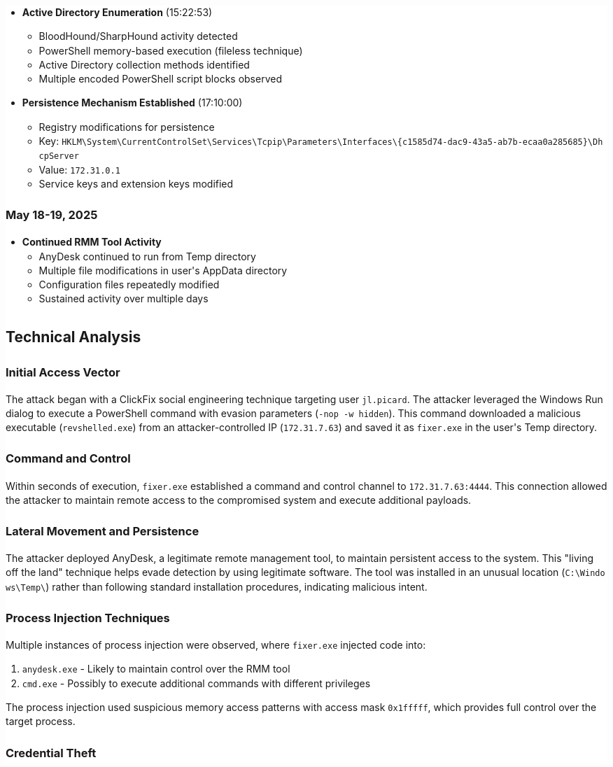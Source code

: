 - **Active Directory Enumeration** (15:22:53)
  - BloodHound/SharpHound activity detected
  - PowerShell memory-based execution (fileless technique)
  - Active Directory collection methods identified
  - Multiple encoded PowerShell script blocks observed

- **Persistence Mechanism Established** (17:10:00)
  - Registry modifications for persistence
  - Key: `HKLM\System\CurrentControlSet\Services\Tcpip\Parameters\Interfaces\{c1585d74-dac9-43a5-ab7b-ecaa0a285685}\DhcpServer`
  - Value: `172.31.0.1`
  - Service keys and extension keys modified

### May 18-19, 2025

- **Continued RMM Tool Activity**
  - AnyDesk continued to run from Temp directory
  - Multiple file modifications in user's AppData directory
  - Configuration files repeatedly modified
  - Sustained activity over multiple days

## Technical Analysis

### Initial Access Vector

The attack began with a ClickFix social engineering technique targeting user `jl.picard`. The attacker leveraged the Windows Run dialog to execute a PowerShell command with evasion parameters (`-nop -w hidden`). This command downloaded a malicious executable (`revshelled.exe`) from an attacker-controlled IP (`172.31.7.63`) and saved it as `fixer.exe` in the user's Temp directory.

### Command and Control

Within seconds of execution, `fixer.exe` established a command and control channel to `172.31.7.63:4444`. This connection allowed the attacker to maintain remote access to the compromised system and execute additional payloads.

### Lateral Movement and Persistence

The attacker deployed AnyDesk, a legitimate remote management tool, to maintain persistent access to the system. This "living off the land" technique helps evade detection by using legitimate software. The tool was installed in an unusual location (`C:\Windows\Temp\`) rather than following standard installation procedures, indicating malicious intent.

### Process Injection Techniques

Multiple instances of process injection were observed, where `fixer.exe` injected code into:
1. `anydesk.exe` - Likely to maintain control over the RMM tool
2. `cmd.exe` - Possibly to execute additional commands with different privileges

The process injection used suspicious memory access patterns with access mask `0x1fffff`, which provides full control over the target process.

### Credential Theft
